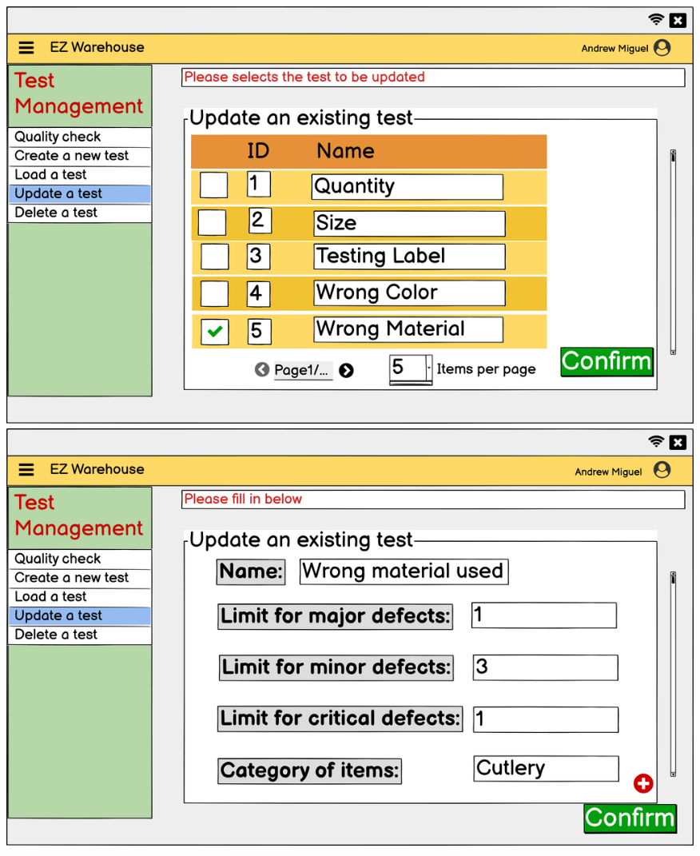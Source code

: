 ![UC5.4.3.png](./GUI_images/UC5/UC5.4.3.png)
![UC5.4.4-UC5.4.5.png](./GUI_images/UC5/UC5.4.4-UC5.4.5.png)